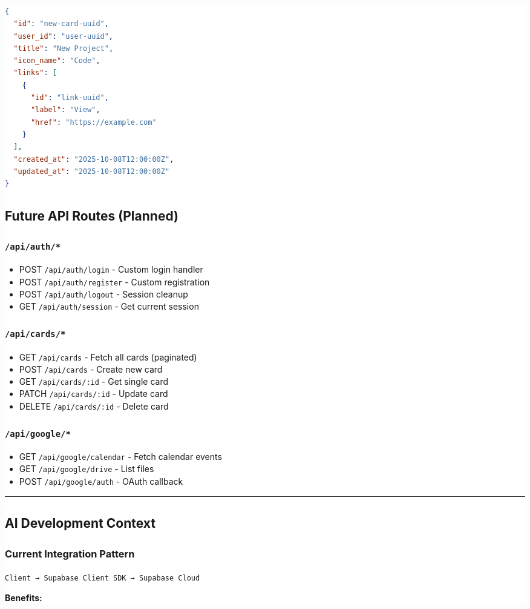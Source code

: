 ```json
{
  "id": "new-card-uuid",
  "user_id": "user-uuid",
  "title": "New Project",
  "icon_name": "Code",
  "links": [
    {
      "id": "link-uuid",
      "label": "View",
      "href": "https://example.com"
    }
  ],
  "created_at": "2025-10-08T12:00:00Z",
  "updated_at": "2025-10-08T12:00:00Z"
}
```

## Future API Routes (Planned)

### `/api/auth/*`

- POST `/api/auth/login` - Custom login handler
- POST `/api/auth/register` - Custom registration
- POST `/api/auth/logout` - Session cleanup
- GET `/api/auth/session` - Get current session

### `/api/cards/*`

- GET `/api/cards` - Fetch all cards (paginated)
- POST `/api/cards` - Create new card
- GET `/api/cards/:id` - Get single card
- PATCH `/api/cards/:id` - Update card
- DELETE `/api/cards/:id` - Delete card

### `/api/google/*`

- GET `/api/google/calendar` - Fetch calendar events
- GET `/api/google/drive` - List files
- POST `/api/google/auth` - OAuth callback

---

## AI Development Context

### Current Integration Pattern

```
Client → Supabase Client SDK → Supabase Cloud
```

**Benefits:**

